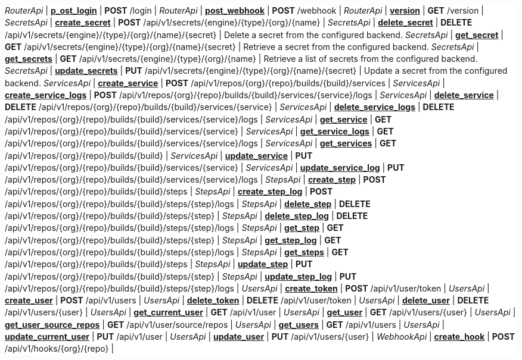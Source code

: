*RouterApi* | [**p_ost_login**](docs/RouterApi.md#p_ost_login) | **POST** /login | 
*RouterApi* | [**post_webhook**](docs/RouterApi.md#post_webhook) | **POST** /webhook | 
*RouterApi* | [**version**](docs/RouterApi.md#version) | **GET** /version | 
*SecretsApi* | [**create_secret**](docs/SecretsApi.md#create_secret) | **POST** /api/v1/secrets/{engine}/{type}/{org}/{name} | 
*SecretsApi* | [**delete_secret**](docs/SecretsApi.md#delete_secret) | **DELETE** /api/v1/secrets/{engine}/{type}/{org}/{name}/{secret} | Delete a secret from the configured backend.
*SecretsApi* | [**get_secret**](docs/SecretsApi.md#get_secret) | **GET** /api/v1/secrets/{engine}/{type}/{org}/{name}/{secret} | Retrieve a secret from the configured backend.
*SecretsApi* | [**get_secrets**](docs/SecretsApi.md#get_secrets) | **GET** /api/v1/secrets/{engine}/{type}/{org}/{name} | Retrieve a list of secrets from the configured backend.
*SecretsApi* | [**update_secrets**](docs/SecretsApi.md#update_secrets) | **PUT** /api/v1/secrets/{engine}/{type}/{org}/{name}/{secret} | Update a secret from the configured backend.
*ServicesApi* | [**create_service**](docs/ServicesApi.md#create_service) | **POST** /api/v1/repos/{org}/{repo}/builds/{build}/services | 
*ServicesApi* | [**create_service_logs**](docs/ServicesApi.md#create_service_logs) | **POST** /api/v1/repos/{org}/{repo}/builds/{build}/services/{service}/logs | 
*ServicesApi* | [**delete_service**](docs/ServicesApi.md#delete_service) | **DELETE** /api/v1/repos/{org}/{repo}/builds/{build}/services/{service} | 
*ServicesApi* | [**delete_service_logs**](docs/ServicesApi.md#delete_service_logs) | **DELETE** /api/v1/repos/{org}/{repo}/builds/{build}/services/{service}/logs | 
*ServicesApi* | [**get_service**](docs/ServicesApi.md#get_service) | **GET** /api/v1/repos/{org}/{repo}/builds/{build}/services/{service} | 
*ServicesApi* | [**get_service_logs**](docs/ServicesApi.md#get_service_logs) | **GET** /api/v1/repos/{org}/{repo}/builds/{build}/services/{service}/logs | 
*ServicesApi* | [**get_services**](docs/ServicesApi.md#get_services) | **GET** /api/v1/repos/{org}/{repo}/builds/{build} | 
*ServicesApi* | [**update_service**](docs/ServicesApi.md#update_service) | **PUT** /api/v1/repos/{org}/{repo}/builds/{build}/services/{service} | 
*ServicesApi* | [**update_service_log**](docs/ServicesApi.md#update_service_log) | **PUT** /api/v1/repos/{org}/{repo}/builds/{build}/services/{service}/logs | 
*StepsApi* | [**create_step**](docs/StepsApi.md#create_step) | **POST** /api/v1/repos/{org}/{repo}/builds/{build}/steps | 
*StepsApi* | [**create_step_log**](docs/StepsApi.md#create_step_log) | **POST** /api/v1/repos/{org}/{repo}/builds/{build}/steps/{step}/logs | 
*StepsApi* | [**delete_step**](docs/StepsApi.md#delete_step) | **DELETE** /api/v1/repos/{org}/{repo}/builds/{build}/steps/{step} | 
*StepsApi* | [**delete_step_log**](docs/StepsApi.md#delete_step_log) | **DELETE** /api/v1/repos/{org}/{repo}/builds/{build}/steps/{step}/logs | 
*StepsApi* | [**get_step**](docs/StepsApi.md#get_step) | **GET** /api/v1/repos/{org}/{repo}/builds/{build}/steps/{step} | 
*StepsApi* | [**get_step_log**](docs/StepsApi.md#get_step_log) | **GET** /api/v1/repos/{org}/{repo}/builds/{build}/steps/{step}/logs | 
*StepsApi* | [**get_steps**](docs/StepsApi.md#get_steps) | **GET** /api/v1/repos/{org}/{repo}/builds/{build}/steps | 
*StepsApi* | [**update_step**](docs/StepsApi.md#update_step) | **PUT** /api/v1/repos/{org}/{repo}/builds/{build}/steps/{step} | 
*StepsApi* | [**update_step_log**](docs/StepsApi.md#update_step_log) | **PUT** /api/v1/repos/{org}/{repo}/builds/{build}/steps/{step}/logs | 
*UsersApi* | [**create_token**](docs/UsersApi.md#create_token) | **POST** /api/v1/user/token | 
*UsersApi* | [**create_user**](docs/UsersApi.md#create_user) | **POST** /api/v1/users | 
*UsersApi* | [**delete_token**](docs/UsersApi.md#delete_token) | **DELETE** /api/v1/user/token | 
*UsersApi* | [**delete_user**](docs/UsersApi.md#delete_user) | **DELETE** /api/v1/users/{user} | 
*UsersApi* | [**get_current_user**](docs/UsersApi.md#get_current_user) | **GET** /api/v1/user | 
*UsersApi* | [**get_user**](docs/UsersApi.md#get_user) | **GET** /api/v1/users/{user} | 
*UsersApi* | [**get_user_source_repos**](docs/UsersApi.md#get_user_source_repos) | **GET** /api/v1/user/source/repos | 
*UsersApi* | [**get_users**](docs/UsersApi.md#get_users) | **GET** /api/v1/users | 
*UsersApi* | [**update_current_user**](docs/UsersApi.md#update_current_user) | **PUT** /api/v1/user | 
*UsersApi* | [**update_user**](docs/UsersApi.md#update_user) | **PUT** /api/v1/users/{user} | 
*WebhookApi* | [**create_hook**](docs/WebhookApi.md#create_hook) | **POST** /api/v1/hooks/{org}/{repo} | 